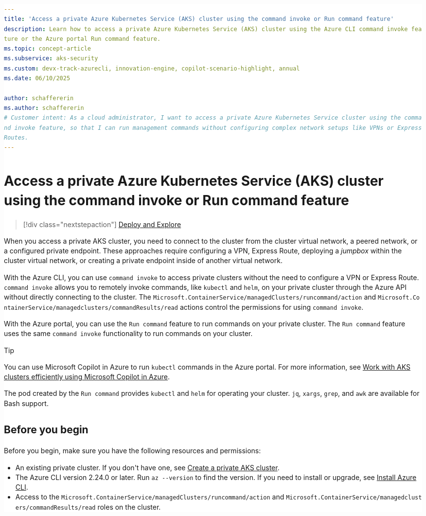 ```yaml
---
title: 'Access a private Azure Kubernetes Service (AKS) cluster using the command invoke or Run command feature'
description: Learn how to access a private Azure Kubernetes Service (AKS) cluster using the Azure CLI command invoke feature or the Azure portal Run command feature.
ms.topic: concept-article
ms.subservice: aks-security
ms.custom: devx-track-azurecli, innovation-engine, copilot-scenario-highlight, annual
ms.date: 06/10/2025

author: schaffererin
ms.author: schaffererin
# Customer intent: As a cloud administrator, I want to access a private Azure Kubernetes Service cluster using the command invoke feature, so that I can run management commands without configuring complex network setups like VPNs or Express Routes.
---
```


# Access a private Azure Kubernetes Service (AKS) cluster using the command invoke or Run command feature

> [!div class="nextstepaction"]
> [Deploy and Explore](https://go.microsoft.com/fwlink/?linkid=2331629)

When you access a private AKS cluster, you need to connect to the cluster from the cluster virtual network, a peered network, or a configured private endpoint. These approaches require configuring a VPN, Express Route, deploying a *jumpbox* within the cluster virtual network, or creating a private endpoint inside of another virtual network.

With the Azure CLI, you can use `command invoke` to access private clusters without the need to configure a VPN or Express Route. `command invoke` allows you to remotely invoke commands, like `kubectl` and `helm`, on your private cluster through the Azure API without directly connecting to the cluster. The `Microsoft.ContainerService/managedClusters/runcommand/action` and `Microsoft.ContainerService/managedclusters/commandResults/read` actions control the permissions for using `command invoke`.

With the Azure portal, you can use the `Run command` feature to run commands on your private cluster. The `Run command` feature uses the same `command invoke` functionality to run commands on your cluster.

> [!TIP]
> You can use Microsoft Copilot in Azure to run `kubectl` commands in the Azure portal. For more information, see [Work with AKS clusters efficiently using Microsoft Copilot in Azure](/azure/copilot/work-aks-clusters#run-cluster-commands).

The pod created by the `Run command` provides `kubectl` and `helm` for operating your cluster. `jq`, `xargs`, `grep`, and `awk` are available for Bash support.

## Before you begin

Before you begin, make sure you have the following resources and permissions:

* An existing private cluster. If you don't have one, see [Create a private AKS cluster](./private-clusters.md).
* The Azure CLI version 2.24.0 or later. Run `az --version` to find the version. If you need to install or upgrade, see [Install Azure CLI](/cli/azure/install-azure-cli).
* Access to the `Microsoft.ContainerService/managedClusters/runcommand/action` and `Microsoft.ContainerService/managedclusters/commandResults/read` roles on the cluster.


[command-invoke-troubleshoot]: /troubleshoot/azure/azure-kubernetes/resolve-az-aks-command-invoke-failures